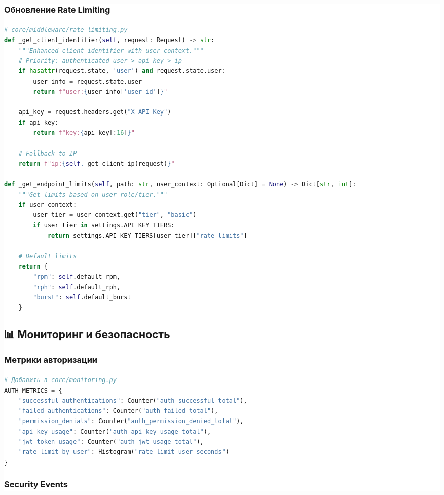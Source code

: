 ### Обновление Rate Limiting

```python
# core/middleware/rate_limiting.py
def _get_client_identifier(self, request: Request) -> str:
    """Enhanced client identifier with user context."""
    # Priority: authenticated_user > api_key > ip
    if hasattr(request.state, 'user') and request.state.user:
        user_info = request.state.user
        return f"user:{user_info['user_id']}"
    
    api_key = request.headers.get("X-API-Key")
    if api_key:
        return f"key:{api_key[:16]}"
        
    # Fallback to IP
    return f"ip:{self._get_client_ip(request)}"

def _get_endpoint_limits(self, path: str, user_context: Optional[Dict] = None) -> Dict[str, int]:
    """Get limits based on user role/tier."""
    if user_context:
        user_tier = user_context.get("tier", "basic")
        if user_tier in settings.API_KEY_TIERS:
            return settings.API_KEY_TIERS[user_tier]["rate_limits"]
    
    # Default limits
    return {
        "rpm": self.default_rpm,
        "rph": self.default_rph,
        "burst": self.default_burst
    }
```

## 📊 Мониторинг и безопасность

### Метрики авторизации

```python
# Добавить в core/monitoring.py
AUTH_METRICS = {
    "successful_authentications": Counter("auth_successful_total"),
    "failed_authentications": Counter("auth_failed_total"), 
    "permission_denials": Counter("auth_permission_denied_total"),
    "api_key_usage": Counter("auth_api_key_usage_total"),
    "jwt_token_usage": Counter("auth_jwt_usage_total"),
    "rate_limit_by_user": Histogram("rate_limit_user_seconds")
}
```

### Security Events
